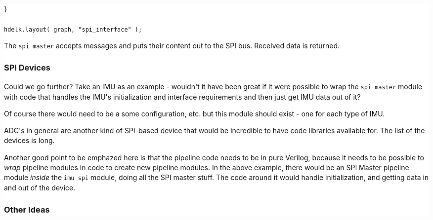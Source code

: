     }

    hdelk.layout( graph, "spi_interface" );
</script>

The `spi master` accepts messages and puts their content out to the SPI bus.  Received data is returned.

### SPI Devices 

Could we go further?  Take an IMU as an example - wouldn't it have been great if it were possible to wrap the `spi master` module with code that handles the IMU's initialization and interface requirements and then just get IMU data out of it?

<div id="spi_imu"></div>

<script type="text/javascript">

    var graph = {
        color: "#555",
        children: [
            { id: "FPGA", eastPorts:[ "spi" ],
                children: [
                    { id:"i", label:"Internals", type:"Verilog", southPorts:[ "accel","rot","mag" ], highlight:4  },
                    { id: "imu", label:"imu spi", northPorts:["accel","rot","mag" ], eastPorts:["spi"]  }
                ],
                edges: [
                    ["imu.accel","i.accel"], 
                    ["imu.rot","i.rot"], 
                    ["imu.mag","i.mag"], 
                    ["imu.spi","FPGA.spi"]
                ] },
            { id: "i", label:"IMU Device", inPorts: [ "spi" ] }
        ],
        edges: [
            [ "FPGA.spi","i.spi" ]
        ]
    }

    hdelk.layout( graph, "spi_imu" );
</script>

Of course there would need to be a some configuration, etc. but this module should exist - one for each type of IMU.

ADC's in general are another kind of SPI-based device that would be incredible to have code libraries available for.  The list of the devices is long.

Another good point to be emphazed here is that the pipeline code needs to be in pure Verilog, because it needs to be possible to *wrap* pipeline modules in code to create new pipeline modules.  In the above example, there would be an SPI Master pipeline module *inside* the `imu spi` module, doing all the SPI master stuff.  The code around it would handle initialization, and getting data in and out of the device.

### Other Ideas

